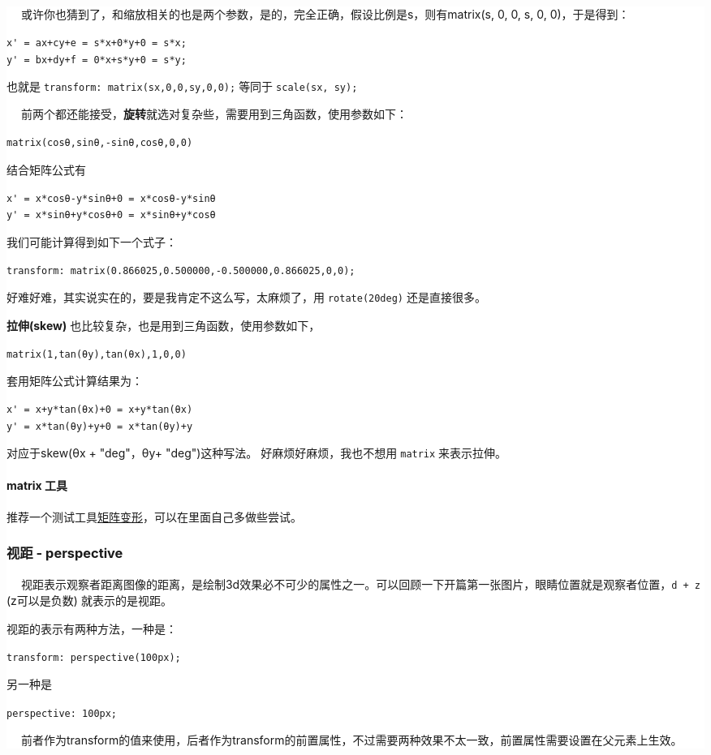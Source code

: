 &emsp; 或许你也猜到了，和缩放相关的也是两个参数，是的，完全正确，假设比例是s，则有matrix(s, 0, 0, s, 0, 0)，于是得到：
```
x' = ax+cy+e = s*x+0*y+0 = s*x;
y' = bx+dy+f = 0*x+s*y+0 = s*y;
```
也就是
`transform: matrix(sx,0,0,sy,0,0);` 等同于 `scale(sx, sy);`

&emsp; 前两个都还能接受，**旋转**就选对复杂些，需要用到三角函数，使用参数如下：
```
matrix(cosθ,sinθ,-sinθ,cosθ,0,0)
```
结合矩阵公式有
```
x' = x*cosθ-y*sinθ+0 = x*cosθ-y*sinθ
y' = x*sinθ+y*cosθ+0 = x*sinθ+y*cosθ
```
我们可能计算得到如下一个式子：
```
transform: matrix(0.866025,0.500000,-0.500000,0.866025,0,0);
```
好难好难，其实说实在的，要是我肯定不这么写，太麻烦了，用 `rotate(20deg)` 还是直接很多。

**拉伸(skew)** 也比较复杂，也是用到三角函数，使用参数如下，
```
matrix(1,tan(θy),tan(θx),1,0,0)
```
套用矩阵公式计算结果为：
```
x' = x+y*tan(θx)+0 = x+y*tan(θx) 
y' = x*tan(θy)+y+0 = x*tan(θy)+y
```
对应于skew(θx + "deg"，θy+ "deg")这种写法。
好麻烦好麻烦，我也不想用 `matrix` 来表示拉伸。

#### matrix 工具
推荐一个测试工具[矩阵变形](http://www.css88.com/tool/css3Preview/Transform-Matrix.html)，可以在里面自己多做些尝试。

### 视距 - perspective
&emsp; 视距表示观察者距离图像的距离，是绘制3d效果必不可少的属性之一。可以回顾一下开篇第一张图片，眼睛位置就是观察者位置，`d + z` (z可以是负数) 就表示的是视距。

视距的表示有两种方法，一种是：
```
transform: perspective(100px);
```
另一种是
```
perspective: 100px;
```
&emsp; 前者作为transform的值来使用，后者作为transform的前置属性，不过需要两种效果不太一致，前置属性需要设置在父元素上生效。
